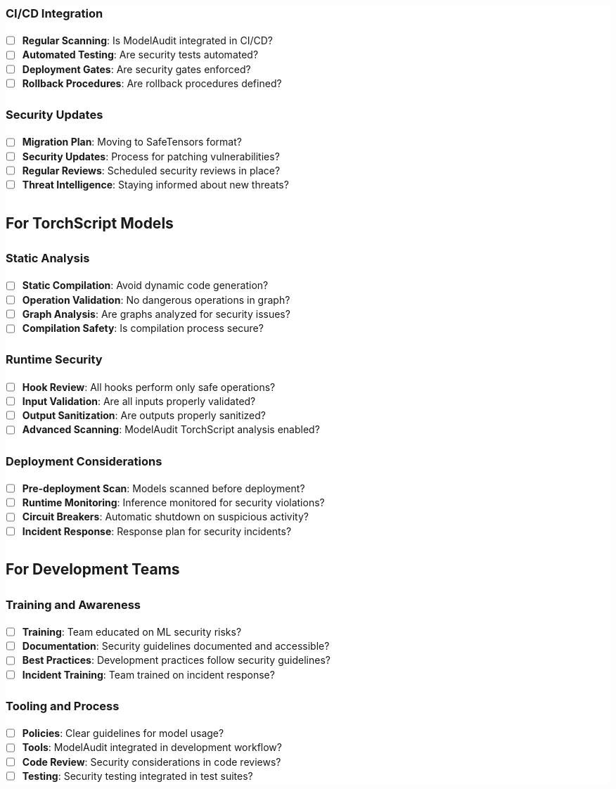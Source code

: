 ### CI/CD Integration

- [ ] **Regular Scanning**: Is ModelAudit integrated in CI/CD?
- [ ] **Automated Testing**: Are security tests automated?
- [ ] **Deployment Gates**: Are security gates enforced?
- [ ] **Rollback Procedures**: Are rollback procedures defined?

### Security Updates

- [ ] **Migration Plan**: Moving to SafeTensors format?
- [ ] **Security Updates**: Process for patching vulnerabilities?
- [ ] **Regular Reviews**: Scheduled security reviews in place?
- [ ] **Threat Intelligence**: Staying informed about new threats?

## For TorchScript Models

### Static Analysis

- [ ] **Static Compilation**: Avoid dynamic code generation?
- [ ] **Operation Validation**: No dangerous operations in graph?
- [ ] **Graph Analysis**: Are graphs analyzed for security issues?
- [ ] **Compilation Safety**: Is compilation process secure?

### Runtime Security

- [ ] **Hook Review**: All hooks perform only safe operations?
- [ ] **Input Validation**: Are all inputs properly validated?
- [ ] **Output Sanitization**: Are outputs properly sanitized?
- [ ] **Advanced Scanning**: ModelAudit TorchScript analysis enabled?

### Deployment Considerations

- [ ] **Pre-deployment Scan**: Models scanned before deployment?
- [ ] **Runtime Monitoring**: Inference monitored for security violations?
- [ ] **Circuit Breakers**: Automatic shutdown on suspicious activity?
- [ ] **Incident Response**: Response plan for security incidents?

## For Development Teams

### Training and Awareness

- [ ] **Training**: Team educated on ML security risks?
- [ ] **Documentation**: Security guidelines documented and accessible?
- [ ] **Best Practices**: Development practices follow security guidelines?
- [ ] **Incident Training**: Team trained on incident response?

### Tooling and Process

- [ ] **Policies**: Clear guidelines for model usage?
- [ ] **Tools**: ModelAudit integrated in development workflow?
- [ ] **Code Review**: Security considerations in code reviews?
- [ ] **Testing**: Security testing integrated in test suites?
